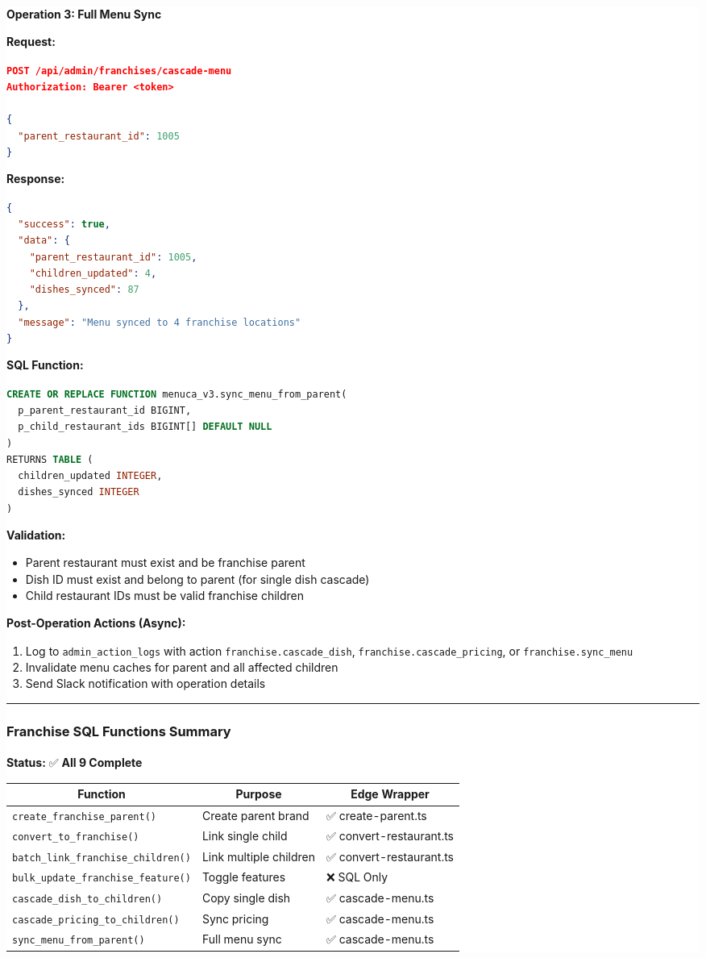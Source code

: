 **Operation 3: Full Menu Sync**

**Request:**
```json
POST /api/admin/franchises/cascade-menu
Authorization: Bearer <token>

{
  "parent_restaurant_id": 1005
}
```

**Response:**
```json
{
  "success": true,
  "data": {
    "parent_restaurant_id": 1005,
    "children_updated": 4,
    "dishes_synced": 87
  },
  "message": "Menu synced to 4 franchise locations"
}
```

**SQL Function:**
```sql
CREATE OR REPLACE FUNCTION menuca_v3.sync_menu_from_parent(
  p_parent_restaurant_id BIGINT,
  p_child_restaurant_ids BIGINT[] DEFAULT NULL
)
RETURNS TABLE (
  children_updated INTEGER,
  dishes_synced INTEGER
)
```

**Validation:**
- Parent restaurant must exist and be franchise parent
- Dish ID must exist and belong to parent (for single dish cascade)
- Child restaurant IDs must be valid franchise children

**Post-Operation Actions (Async):**
1. Log to `admin_action_logs` with action `franchise.cascade_dish`, `franchise.cascade_pricing`, or `franchise.sync_menu`
2. Invalidate menu caches for parent and all affected children
3. Send Slack notification with operation details

---

### Franchise SQL Functions Summary

**Status:** ✅ **All 9 Complete**

| Function | Purpose | Edge Wrapper |
|----------|---------|--------------|
| `create_franchise_parent()` | Create parent brand | ✅ create-parent.ts |
| `convert_to_franchise()` | Link single child | ✅ convert-restaurant.ts |
| `batch_link_franchise_children()` | Link multiple children | ✅ convert-restaurant.ts |
| `bulk_update_franchise_feature()` | Toggle features | ❌ SQL Only |
| `cascade_dish_to_children()` | Copy single dish | ✅ cascade-menu.ts |
| `cascade_pricing_to_children()` | Sync pricing | ✅ cascade-menu.ts |
| `sync_menu_from_parent()` | Full menu sync | ✅ cascade-menu.ts |